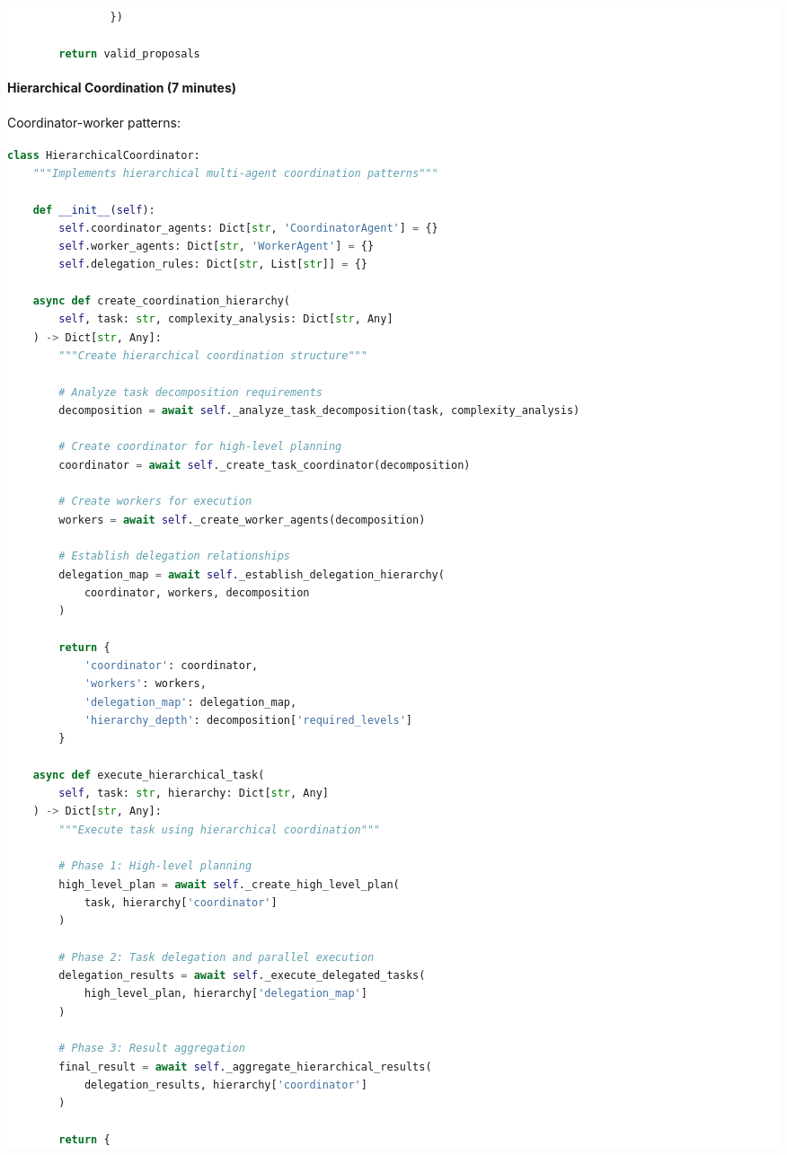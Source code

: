```python
                })
        
        return valid_proposals
```

#### Hierarchical Coordination (7 minutes)
Coordinator-worker patterns:

```python
class HierarchicalCoordinator:
    """Implements hierarchical multi-agent coordination patterns"""
    
    def __init__(self):
        self.coordinator_agents: Dict[str, 'CoordinatorAgent'] = {}
        self.worker_agents: Dict[str, 'WorkerAgent'] = {}
        self.delegation_rules: Dict[str, List[str]] = {}
    
    async def create_coordination_hierarchy(
        self, task: str, complexity_analysis: Dict[str, Any]
    ) -> Dict[str, Any]:
        """Create hierarchical coordination structure"""
        
        # Analyze task decomposition requirements
        decomposition = await self._analyze_task_decomposition(task, complexity_analysis)
        
        # Create coordinator for high-level planning
        coordinator = await self._create_task_coordinator(decomposition)
        
        # Create workers for execution
        workers = await self._create_worker_agents(decomposition)
        
        # Establish delegation relationships
        delegation_map = await self._establish_delegation_hierarchy(
            coordinator, workers, decomposition
        )
        
        return {
            'coordinator': coordinator,
            'workers': workers,
            'delegation_map': delegation_map,
            'hierarchy_depth': decomposition['required_levels']
        }
    
    async def execute_hierarchical_task(
        self, task: str, hierarchy: Dict[str, Any]
    ) -> Dict[str, Any]:
        """Execute task using hierarchical coordination"""
        
        # Phase 1: High-level planning
        high_level_plan = await self._create_high_level_plan(
            task, hierarchy['coordinator']
        )
        
        # Phase 2: Task delegation and parallel execution
        delegation_results = await self._execute_delegated_tasks(
            high_level_plan, hierarchy['delegation_map']
        )
        
        # Phase 3: Result aggregation
        final_result = await self._aggregate_hierarchical_results(
            delegation_results, hierarchy['coordinator']
        )
        
        return {
```